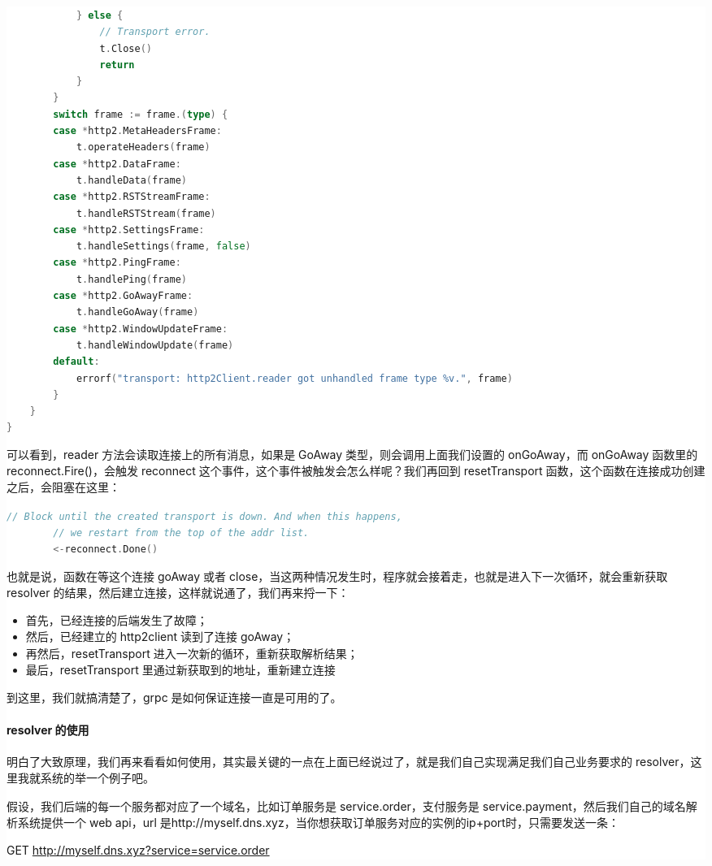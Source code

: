```go
			} else {
				// Transport error.
				t.Close()
				return
			}
		}
		switch frame := frame.(type) {
		case *http2.MetaHeadersFrame:
			t.operateHeaders(frame)
		case *http2.DataFrame:
			t.handleData(frame)
		case *http2.RSTStreamFrame:
			t.handleRSTStream(frame)
		case *http2.SettingsFrame:
			t.handleSettings(frame, false)
		case *http2.PingFrame:
			t.handlePing(frame)
		case *http2.GoAwayFrame:
			t.handleGoAway(frame)
		case *http2.WindowUpdateFrame:
			t.handleWindowUpdate(frame)
		default:
			errorf("transport: http2Client.reader got unhandled frame type %v.", frame)
		}
	}
}
```

可以看到，reader 方法会读取连接上的所有消息，如果是 GoAway 类型，则会调用上面我们设置的 onGoAway，而 onGoAway 函数里的 reconnect.Fire()，会触发 reconnect 这个事件，这个事件被触发会怎么样呢？我们再回到 resetTransport 函数，这个函数在连接成功创建之后，会阻塞在这里：

```go
// Block until the created transport is down. And when this happens,
		// we restart from the top of the addr list.
		<-reconnect.Done()
```

也就是说，函数在等这个连接 goAway 或者 close，当这两种情况发生时，程序就会接着走，也就是进入下一次循环，就会重新获取 resolver 的结果，然后建立连接，这样就说通了，我们再来捋一下：

- 首先，已经连接的后端发生了故障；
- 然后，已经建立的 http2client 读到了连接 goAway；
- 再然后，resetTransport 进入一次新的循环，重新获取解析结果；
- 最后，resetTransport 里通过新获取到的地址，重新建立连接

到这里，我们就搞清楚了，grpc 是如何保证连接一直是可用的了。

#### resolver 的使用

明白了大致原理，我们再来看看如何使用，其实最关键的一点在上面已经说过了，就是我们自己实现满足我们自己业务要求的 resolver，这里我就系统的举一个例子吧。

假设，我们后端的每一个服务都对应了一个域名，比如订单服务是 service.order，支付服务是 service.payment，然后我们自己的域名解析系统提供一个 web api，url 是http://myself.dns.xyz，当你想获取订单服务对应的实例的ip+port时，只需要发送一条：

GET http://myself.dns.xyz?service=service.order
